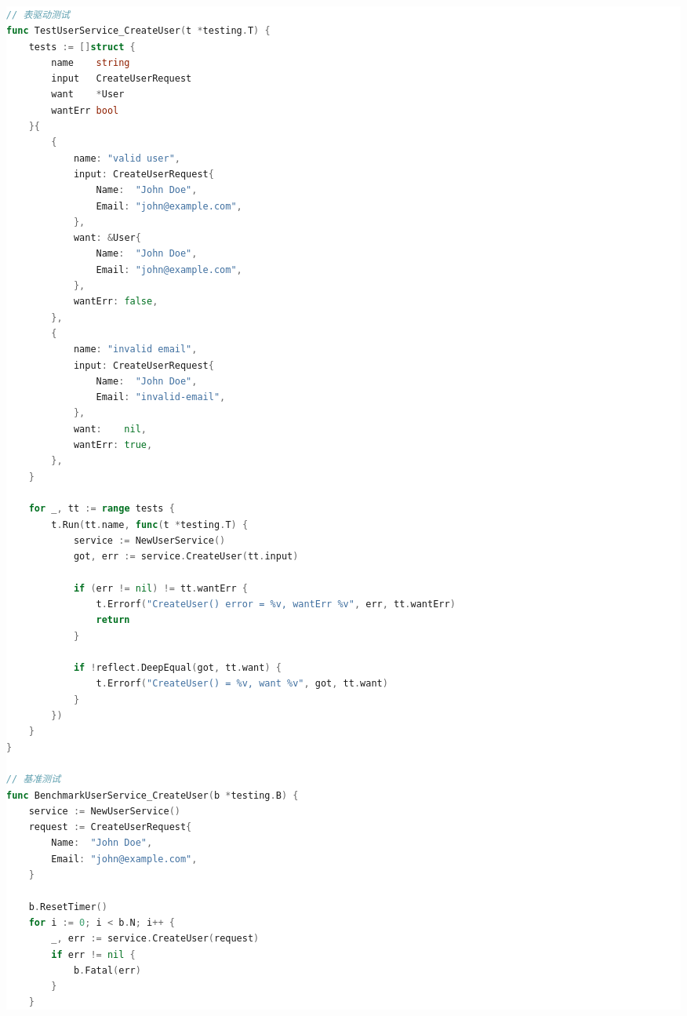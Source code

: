 ```go
// 表驱动测试
func TestUserService_CreateUser(t *testing.T) {
    tests := []struct {
        name    string
        input   CreateUserRequest
        want    *User
        wantErr bool
    }{
        {
            name: "valid user",
            input: CreateUserRequest{
                Name:  "John Doe",
                Email: "john@example.com",
            },
            want: &User{
                Name:  "John Doe",
                Email: "john@example.com",
            },
            wantErr: false,
        },
        {
            name: "invalid email",
            input: CreateUserRequest{
                Name:  "John Doe",
                Email: "invalid-email",
            },
            want:    nil,
            wantErr: true,
        },
    }
    
    for _, tt := range tests {
        t.Run(tt.name, func(t *testing.T) {
            service := NewUserService()
            got, err := service.CreateUser(tt.input)
            
            if (err != nil) != tt.wantErr {
                t.Errorf("CreateUser() error = %v, wantErr %v", err, tt.wantErr)
                return
            }
            
            if !reflect.DeepEqual(got, tt.want) {
                t.Errorf("CreateUser() = %v, want %v", got, tt.want)
            }
        })
    }
}

// 基准测试
func BenchmarkUserService_CreateUser(b *testing.B) {
    service := NewUserService()
    request := CreateUserRequest{
        Name:  "John Doe",
        Email: "john@example.com",
    }
    
    b.ResetTimer()
    for i := 0; i < b.N; i++ {
        _, err := service.CreateUser(request)
        if err != nil {
            b.Fatal(err)
        }
    }
```